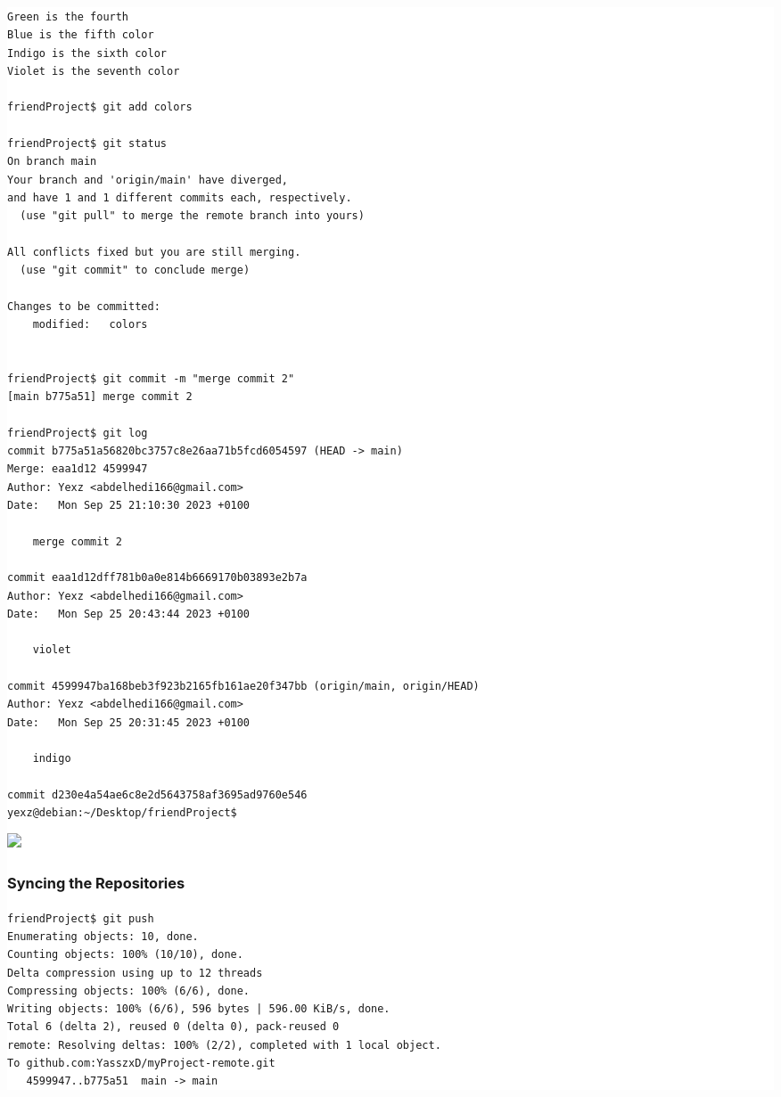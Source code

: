 ```shell
Green is the fourth
Blue is the fifth color
Indigo is the sixth color
Violet is the seventh color

friendProject$ git add colors 

friendProject$ git status 
On branch main
Your branch and 'origin/main' have diverged,
and have 1 and 1 different commits each, respectively.
  (use "git pull" to merge the remote branch into yours)

All conflicts fixed but you are still merging.
  (use "git commit" to conclude merge)

Changes to be committed:
	modified:   colors


friendProject$ git commit -m "merge commit 2"
[main b775a51] merge commit 2

friendProject$ git log
commit b775a51a56820bc3757c8e26aa71b5fcd6054597 (HEAD -> main)
Merge: eaa1d12 4599947
Author: Yexz <abdelhedi166@gmail.com>
Date:   Mon Sep 25 21:10:30 2023 +0100

    merge commit 2

commit eaa1d12dff781b0a0e814b6669170b03893e2b7a
Author: Yexz <abdelhedi166@gmail.com>
Date:   Mon Sep 25 20:43:44 2023 +0100

    violet

commit 4599947ba168beb3f923b2165fb161ae20f347bb (origin/main, origin/HEAD)
Author: Yexz <abdelhedi166@gmail.com>
Date:   Mon Sep 25 20:31:45 2023 +0100

    indigo

commit d230e4a54ae6c8e2d5643758af3695ad9760e546
yexz@debian:~/Desktop/friendProject$ 

```

![](conflict4.png)
<a name="syncing-the-repositories"></a>
### Syncing the Repositories
```shell
friendProject$ git push
Enumerating objects: 10, done.
Counting objects: 100% (10/10), done.
Delta compression using up to 12 threads
Compressing objects: 100% (6/6), done.
Writing objects: 100% (6/6), 596 bytes | 596.00 KiB/s, done.
Total 6 (delta 2), reused 0 (delta 0), pack-reused 0
remote: Resolving deltas: 100% (2/2), completed with 1 local object.
To github.com:YasszxD/myProject-remote.git
   4599947..b775a51  main -> main
```